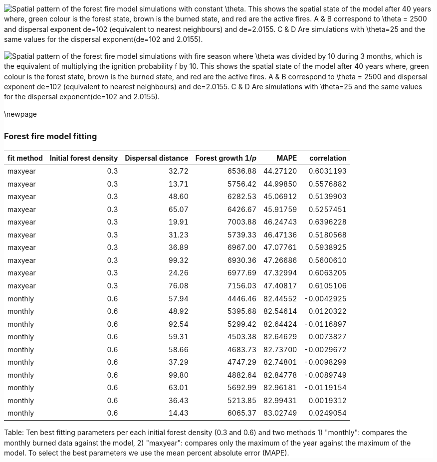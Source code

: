 ![Spatial pattern of the forest fire model simulations with constant $\theta$. This shows the spatial state of the model after 40 years where, green colour is the forest state, brown is the burned state, and red are the active fires. **A** & **B** correspond to $\theta = 2500$ and dispersal exponent $de=102$ (equivalent to nearest neighbours) and $de=2.0155$. **C** & **D** Are simulations with $\theta=25$ and the same values for the dispersal exponent($de=102$ and $2.0155$).  ](figure/FireNL_450_theta25-2500_de102-20155_noseason.png)


![Spatial pattern of the forest fire model simulations with fire season where $\theta$ was divided by 10 during 3 months, which is the equivalent of multiplying the ignition probability $f$ by 10. This shows the spatial state of the model after 40 years where, green colour is the forest state, brown is the burned state, and red are the active fires. **A** & **B** correspond to $\theta = 2500$ and dispersal exponent $de=102$ (equivalent to nearest neighbours) and $de=2.0155$. **C** & **D** Are simulations with $\theta=25$ and the same values for the dispersal exponent($de=102$ and $2.0155$).](figure/FireNL_450_theta25-2500_de102-20155_season90.png)

\newpage


### Forest fire model fitting 




| fit method | Initial forest density  | Dispersal distance         | Forest growth $1/p$ | MAPE      | correlation |
| :-------   | ----------------------: | -------------------------: | -------------:      | --------: | ----------: |
| maxyear    | 0.3                     | 32.72                      | 6536.88             | 44.27120  | 0.6031193   |
| maxyear    | 0.3                     | 13.71                      | 5756.42             | 44.99850  | 0.5576882   |
| maxyear    | 0.3                     | 48.60                      | 6282.53             | 45.06912  | 0.5139903   |
| maxyear    | 0.3                     | 65.07                      | 6426.67             | 45.91759  | 0.5257451   |
| maxyear    | 0.3                     | 19.91                      | 7003.88             | 46.24743  | 0.6396228   |
| maxyear    | 0.3                     | 31.23                      | 5739.33             | 46.47136  | 0.5180568   |
| maxyear    | 0.3                     | 36.89                      | 6967.00             | 47.07761  | 0.5938925   |
| maxyear    | 0.3                     | 99.32                      | 6930.36             | 47.26686  | 0.5600610   |
| maxyear    | 0.3                     | 24.26                      | 6977.69             | 47.32994  | 0.6063205   |
| maxyear    | 0.3                     | 76.08                      | 7156.03             | 47.40817  | 0.6105106   |
| monthly    | 0.6                     | 57.94                      | 4446.46             | 82.44552  | -0.0042925  |
| monthly    | 0.6                     | 48.92                      | 5395.68             | 82.54614  | 0.0120322   |
| monthly    | 0.6                     | 92.54                      | 5299.42             | 82.64424  | -0.0116897  |
| monthly    | 0.6                     | 59.31                      | 4503.38             | 82.64629  | 0.0073827   |
| monthly    | 0.6                     | 58.66                      | 4683.73             | 82.73700  | -0.0029672  |
| monthly    | 0.6                     | 37.29                      | 4747.29             | 82.74801  | -0.0098299  |
| monthly    | 0.6                     | 99.80                      | 4882.64             | 82.84778  | -0.0089749  |
| monthly    | 0.6                     | 63.01                      | 5692.99             | 82.96181  | -0.0119154  |
| monthly    | 0.6                     | 36.43                      | 5213.85             | 82.99431  | 0.0019312   |
| monthly    | 0.6                     | 14.43                      | 6065.37             | 83.02749  | 0.0249054   |

Table: Ten best fitting parameters per each initial forest density (0.3 and 0.6) and two methods 1) "monthly": compares the monthly burned data against the model, 2) "maxyear": compares only the maximum of the year against the maximum of the model. To select the best parameters we use the mean percent absolute error (MAPE).
